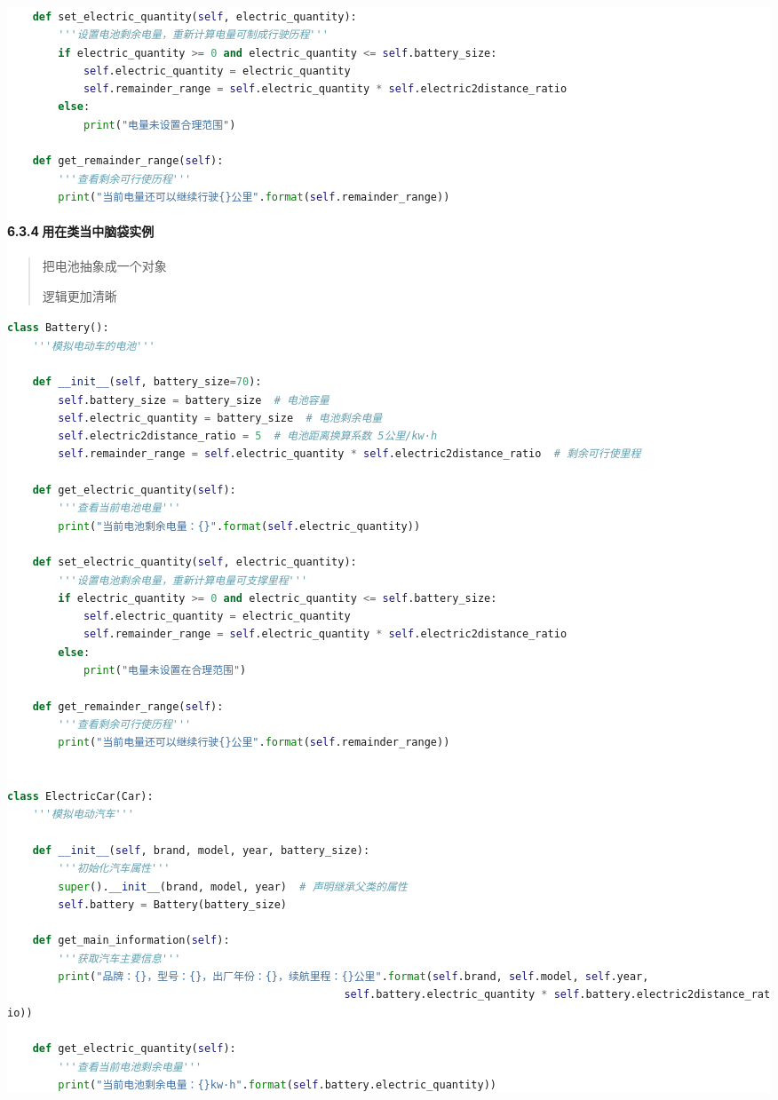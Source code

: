 ```python
    def set_electric_quantity(self, electric_quantity):
        '''设置电池剩余电量，重新计算电量可制成行驶历程'''
        if electric_quantity >= 0 and electric_quantity <= self.battery_size:
            self.electric_quantity = electric_quantity
            self.remainder_range = self.electric_quantity * self.electric2distance_ratio
        else:
            print("电量未设置合理范围")

    def get_remainder_range(self):
        '''查看剩余可行使历程'''
        print("当前电量还可以继续行驶{}公里".format(self.remainder_range))
```

#### 6.3.4 用在类当中脑袋实例

> 把电池抽象成一个对象
>
> 逻辑更加清晰

```python
class Battery():
    '''模拟电动车的电池'''

    def __init__(self, battery_size=70):
        self.battery_size = battery_size  # 电池容量
        self.electric_quantity = battery_size  # 电池剩余电量
        self.electric2distance_ratio = 5  # 电池距离换算系数 5公里/kw·h
        self.remainder_range = self.electric_quantity * self.electric2distance_ratio  # 剩余可行使里程

    def get_electric_quantity(self):
        '''查看当前电池电量'''
        print("当前电池剩余电量：{}".format(self.electric_quantity))

    def set_electric_quantity(self, electric_quantity):
        '''设置电池剩余电量，重新计算电量可支撑里程'''
        if electric_quantity >= 0 and electric_quantity <= self.battery_size:
            self.electric_quantity = electric_quantity
            self.remainder_range = self.electric_quantity * self.electric2distance_ratio
        else:
            print("电量未设置在合理范围")

    def get_remainder_range(self):
        '''查看剩余可行使历程'''
        print("当前电量还可以继续行驶{}公里".format(self.remainder_range))


class ElectricCar(Car):
    '''模拟电动汽车'''

    def __init__(self, brand, model, year, battery_size):
        '''初始化汽车属性'''
        super().__init__(brand, model, year)  # 声明继承父类的属性
        self.battery = Battery(battery_size)

    def get_main_information(self):
        '''获取汽车主要信息'''
        print("品牌：{}，型号：{}，出厂年份：{}，续航里程：{}公里".format(self.brand, self.model, self.year,
                                                     self.battery.electric_quantity * self.battery.electric2distance_ratio))

    def get_electric_quantity(self):
        '''查看当前电池剩余电量'''
        print("当前电池剩余电量：{}kw·h".format(self.battery.electric_quantity))

```